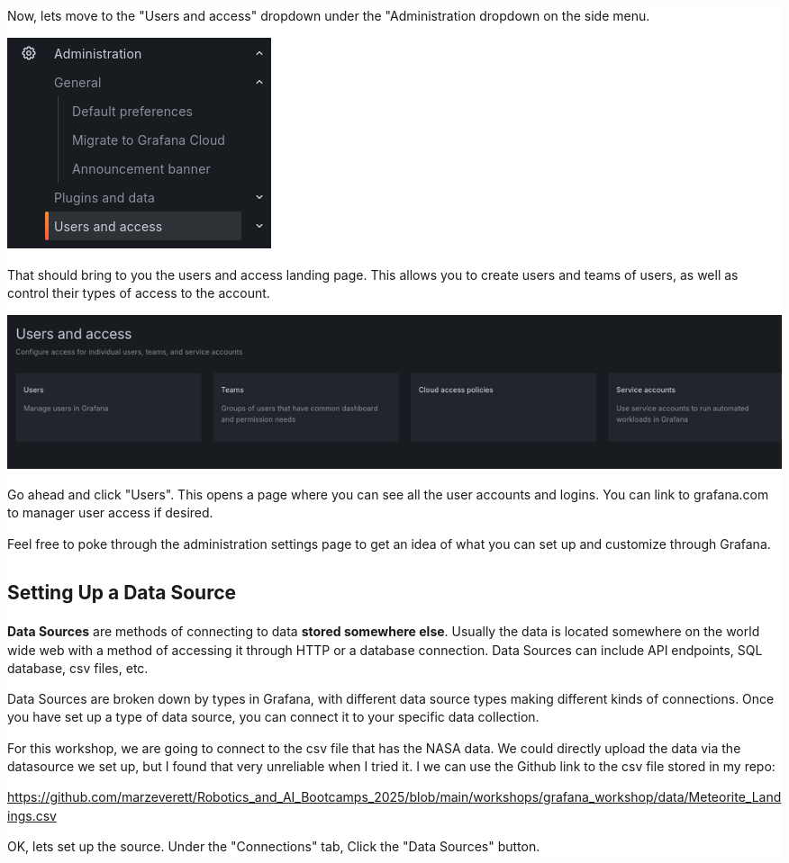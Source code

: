 Now, lets move to the "Users and access" dropdown under the "Administration dropdown on the side menu. 

![Screenshot](./docs/8_users_access.png)

That should bring to you the users and access landing page. This allows you to create users and teams of users, as well as control their types of access to the account. 

![Screenshot](./docs/9_users_landing.png)

Go ahead and click "Users". This opens a page where you can see all the user accounts and logins. You can link to grafana.com to manager user access if desired. 

Feel free to poke through the administration settings page to get an idea of what you can set up and customize through Grafana. 

## Setting Up a Data Source 
**Data Sources** are methods of connecting to data **stored somewhere else**. Usually the data is located somewhere on the world wide web with a method of accessing it through HTTP or a database connection. Data Sources can include API endpoints, SQL database, csv files, etc. 

Data Sources are broken down by types in Grafana, with different data source types making different kinds of connections. Once you have set up a type of data source, you can connect it to your specific data collection. 

For this workshop, we are going to connect to the csv file that has the NASA data. We could directly upload the data via the datasource we set up, but I found that very unreliable when I tried it. I we can use the Github link to the csv file stored in my repo: 

https://github.com/marzeverett/Robotics_and_AI_Bootcamps_2025/blob/main/workshops/grafana_workshop/data/Meteorite_Landings.csv

OK, lets set up the source. Under the "Connections" tab, Click the "Data Sources" button. 
